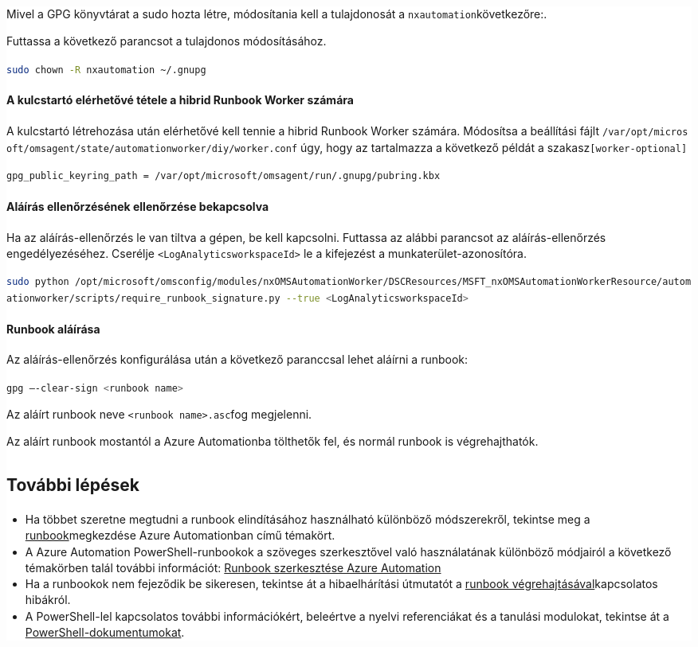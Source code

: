 Mivel a GPG könyvtárat a sudo hozta létre, módosítania kell a tulajdonosát a `nxautomation`következőre:.

Futtassa a következő parancsot a tulajdonos módosításához.

```bash
sudo chown -R nxautomation ~/.gnupg
```

#### <a name="make-the-keyring-available-the-hybrid-runbook-worker"></a>A kulcstartó elérhetővé tétele a hibrid Runbook Worker számára

A kulcstartó létrehozása után elérhetővé kell tennie a hibrid Runbook Worker számára. Módosítsa a beállítási fájlt `/var/opt/microsoft/omsagent/state/automationworker/diy/worker.conf` úgy, hogy az tartalmazza a következő példát a szakasz`[worker-optional]`

```bash
gpg_public_keyring_path = /var/opt/microsoft/omsagent/run/.gnupg/pubring.kbx
```

#### <a name="verify-signature-validation-is-on"></a>Aláírás ellenőrzésének ellenőrzése bekapcsolva

Ha az aláírás-ellenőrzés le van tiltva a gépen, be kell kapcsolni. Futtassa az alábbi parancsot az aláírás-ellenőrzés engedélyezéséhez. Cserélje `<LogAnalyticsworkspaceId>` le a kifejezést a munkaterület-azonosítóra.

```bash
sudo python /opt/microsoft/omsconfig/modules/nxOMSAutomationWorker/DSCResources/MSFT_nxOMSAutomationWorkerResource/automationworker/scripts/require_runbook_signature.py --true <LogAnalyticsworkspaceId>
```

#### <a name="sign-a-runbook"></a>Runbook aláírása

Az aláírás-ellenőrzés konfigurálása után a következő paranccsal lehet aláírni a runbook:

```bash
gpg –-clear-sign <runbook name>
```

Az aláírt runbook neve `<runbook name>.asc`fog megjelenni.

Az aláírt runbook mostantól a Azure Automationba tölthetők fel, és normál runbook is végrehajthatók.

## <a name="next-steps"></a>További lépések

* Ha többet szeretne megtudni a runbook elindításához használható különböző módszerekről, tekintse meg a [runbook](automation-starting-a-runbook.md)megkezdése Azure Automationban című témakört.
* A Azure Automation PowerShell-runbookok a szöveges szerkesztővel való használatának különböző módjairól a következő témakörben talál további információt: [Runbook szerkesztése Azure Automation](automation-edit-textual-runbook.md)
* Ha a runbookok nem fejeződik be sikeresen, tekintse át a hibaelhárítási útmutatót a [runbook végrehajtásával](troubleshoot/hybrid-runbook-worker.md#runbook-execution-fails)kapcsolatos hibákról.
* A PowerShell-lel kapcsolatos további információkért, beleértve a nyelvi referenciákat és a tanulási modulokat, tekintse át a [PowerShell-dokumentumokat](https://docs.microsoft.com/en-us/powershell/scripting/overview).
